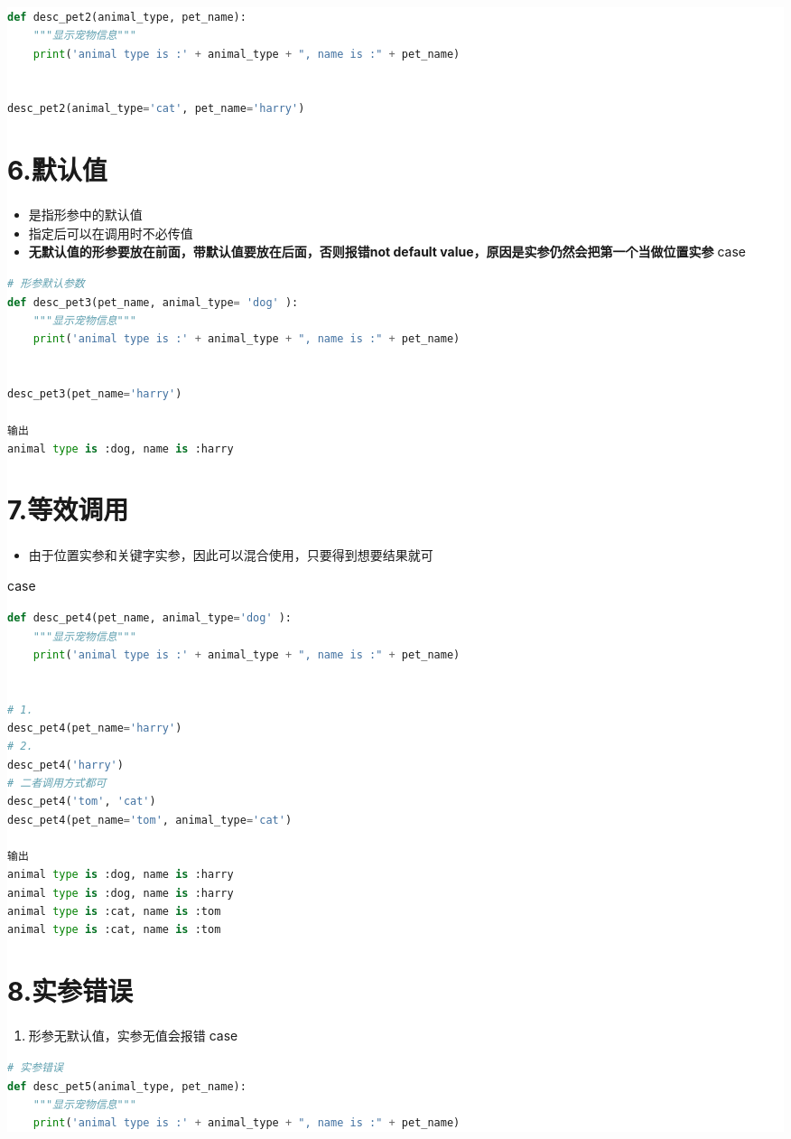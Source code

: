 ```python
def desc_pet2(animal_type, pet_name):
    """显示宠物信息"""
    print('animal type is :' + animal_type + ", name is :" + pet_name)
    
    
desc_pet2(animal_type='cat', pet_name='harry')

```
# 6.默认值
- 是指形参中的默认值
- 指定后可以在调用时不必传值
- **无默认值的形参要放在前面，带默认值要放在后面，否则报错not default value，原因是实参仍然会把第一个当做位置实参**
case
```python
# 形参默认参数
def desc_pet3(pet_name, animal_type= 'dog' ):
    """显示宠物信息"""
    print('animal type is :' + animal_type + ", name is :" + pet_name)


desc_pet3(pet_name='harry')

输出
animal type is :dog, name is :harry

```
# 7.等效调用
- 由于位置实参和关键字实参，因此可以混合使用，只要得到想要结果就可

case
```python
def desc_pet4(pet_name, animal_type='dog' ):
    """显示宠物信息"""
    print('animal type is :' + animal_type + ", name is :" + pet_name)
	

# 1.
desc_pet4(pet_name='harry')
# 2.
desc_pet4('harry')
# 二者调用方式都可
desc_pet4('tom', 'cat')
desc_pet4(pet_name='tom', animal_type='cat')

输出
animal type is :dog, name is :harry
animal type is :dog, name is :harry
animal type is :cat, name is :tom
animal type is :cat, name is :tom
```
# 8.实参错误
1. 形参无默认值，实参无值会报错
case
```python
# 实参错误
def desc_pet5(animal_type, pet_name):
    """显示宠物信息"""
    print('animal type is :' + animal_type + ", name is :" + pet_name)


```